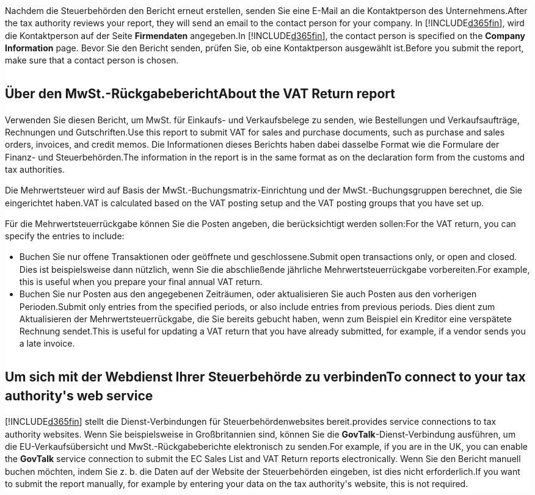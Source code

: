 <span data-ttu-id="b5fb5-124">Nachdem die Steuerbehörden den Bericht erneut erstellen, senden Sie eine E-Mail an die Kontaktperson des Unternehmens.</span><span class="sxs-lookup"><span data-stu-id="b5fb5-124">After the tax authority reviews your report, they will send an email to the contact person for your company.</span></span> <span data-ttu-id="b5fb5-125">In [!INCLUDE[d365fin](includes/d365fin_md.md)], wird die Kontaktperson auf der Seite **Firmendaten** angegeben.</span><span class="sxs-lookup"><span data-stu-id="b5fb5-125">In [!INCLUDE[d365fin](includes/d365fin_md.md)], the contact person is specified on the **Company Information** page.</span></span> <span data-ttu-id="b5fb5-126">Bevor Sie den Bericht senden, prüfen Sie, ob eine Kontaktperson ausgewählt ist.</span><span class="sxs-lookup"><span data-stu-id="b5fb5-126">Before you submit the report, make sure that a contact person is chosen.</span></span>

## <a name="about-the-vat-return-report"></a><span data-ttu-id="b5fb5-127">Über den MwSt.-Rückgabebericht</span><span class="sxs-lookup"><span data-stu-id="b5fb5-127">About the VAT Return report</span></span>
<span data-ttu-id="b5fb5-128">Verwenden Sie diesen Bericht, um MwSt. für Einkaufs- und Verkaufsbelege zu senden, wie Bestellungen und Verkaufsaufträge, Rechnungen und Gutschriften.</span><span class="sxs-lookup"><span data-stu-id="b5fb5-128">Use this report to submit VAT for sales and purchase documents, such as purchase and sales orders, invoices, and credit memos.</span></span> <span data-ttu-id="b5fb5-129">Die Informationen dieses Berichts haben dabei dasselbe Format wie die Formulare der Finanz- und Steuerbehörden.</span><span class="sxs-lookup"><span data-stu-id="b5fb5-129">The information in the report is in the same format as on the declaration form from the customs and tax authorities.</span></span>  

<span data-ttu-id="b5fb5-130">Die Mehrwertsteuer wird auf Basis der MwSt.-Buchungsmatrix-Einrichtung und der MwSt.-Buchungsgruppen berechnet, die Sie eingerichtet haben.</span><span class="sxs-lookup"><span data-stu-id="b5fb5-130">VAT is calculated based on the VAT posting setup and the VAT posting groups that you have set up.</span></span>

<span data-ttu-id="b5fb5-131">Für die Mehrwertsteuerrückgabe können Sie die Posten angeben, die berücksichtigt werden sollen:</span><span class="sxs-lookup"><span data-stu-id="b5fb5-131">For the VAT return, you can specify the entries to include:</span></span>

* <span data-ttu-id="b5fb5-132">Buchen Sie nur offene Transaktionen oder geöffnete und geschlossene.</span><span class="sxs-lookup"><span data-stu-id="b5fb5-132">Submit open transactions only, or open and closed.</span></span> <span data-ttu-id="b5fb5-133">Dies ist beispielsweise dann nützlich, wenn Sie die abschließende jährliche Mehrwertsteuerrückgabe vorbereiten.</span><span class="sxs-lookup"><span data-stu-id="b5fb5-133">For example, this is useful when you prepare your final annual VAT return.</span></span>
* <span data-ttu-id="b5fb5-134">Buchen Sie nur Posten aus den angegebenen Zeiträumen, oder aktualisieren Sie auch Posten aus den vorherigen Perioden.</span><span class="sxs-lookup"><span data-stu-id="b5fb5-134">Submit only entries from the specified periods, or also include entries from previous periods.</span></span> <span data-ttu-id="b5fb5-135">Dies dient zum Aktualisieren der Mehrwertsteuerrückgabe, die Sie bereits gebucht haben, wenn zum Beispiel ein Kreditor eine verspätete Rechnung sendet.</span><span class="sxs-lookup"><span data-stu-id="b5fb5-135">This is useful for updating a VAT return that you have already submitted, for example, if a vendor sends you a late invoice.</span></span>    

## <a name="to-connect-to-your-tax-authoritys-web-service"></a><span data-ttu-id="b5fb5-136">Um sich mit der Webdienst Ihrer Steuerbehörde zu verbinden</span><span class="sxs-lookup"><span data-stu-id="b5fb5-136">To connect to your tax authority's web service</span></span>
[!INCLUDE[d365fin](includes/d365fin_md.md)] <span data-ttu-id="b5fb5-137">stellt die Dienst-Verbindungen für Steuerbehördenwebsites bereit.</span><span class="sxs-lookup"><span data-stu-id="b5fb5-137">provides service connections to tax authority websites.</span></span> <span data-ttu-id="b5fb5-138">Wenn Sie beispielsweise in Großbritannien sind, können Sie die **GovTalk**-Dienst-Verbindung ausführen, um die EU-Verkaufsübersicht und MwSt.-Rückgabeberichte elektronisch zu senden.</span><span class="sxs-lookup"><span data-stu-id="b5fb5-138">For example, if you are in the UK, you can enable the **GovTalk** service connection to submit the EC Sales List and VAT Return reports electronically.</span></span> <span data-ttu-id="b5fb5-139">Wenn Sie den Bericht manuell buchen möchten, indem Sie z. b. die Daten auf der Website der Steuerbehörden eingeben, ist dies nicht erforderlich.</span><span class="sxs-lookup"><span data-stu-id="b5fb5-139">If you want to submit the report manually, for example by entering your data on the tax authority's website, this is not required.</span></span>   